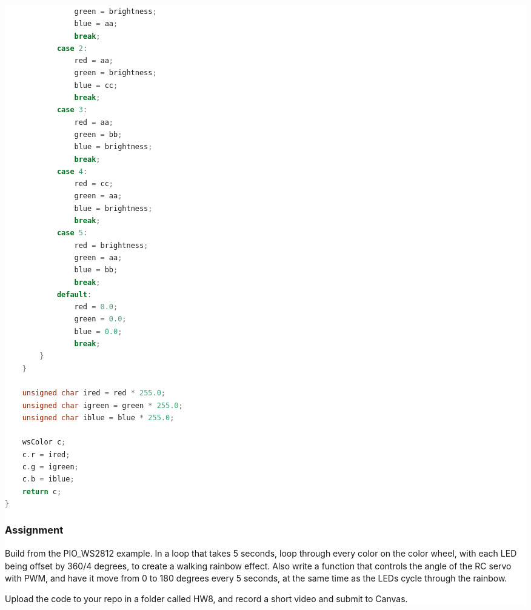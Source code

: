 ```c
                green = brightness;
                blue = aa;
                break;
            case 2:
                red = aa;
                green = brightness;
                blue = cc;
                break;
            case 3:
                red = aa;
                green = bb;
                blue = brightness;
                break;
            case 4:
                red = cc;
                green = aa;
                blue = brightness;
                break;
            case 5:
                red = brightness;
                green = aa;
                blue = bb;
                break;
            default:
                red = 0.0;
                green = 0.0;
                blue = 0.0;
                break;
        }
    }

    unsigned char ired = red * 255.0;
    unsigned char igreen = green * 255.0;
    unsigned char iblue = blue * 255.0;

    wsColor c;
    c.r = ired;
    c.g = igreen;
    c.b = iblue;
    return c;
}
```

### Assignment

Build from the PIO_WS2812 example. In a loop that takes 5 seconds, loop through every color on the color wheel, with each LED being offset by 360/4 degrees, to create a walking rainbow effect. Also write a function that controls the angle of the RC servo with PWM, and have it move from 0 to 180 degrees every 5 seconds, at the same time as the LEDs cycle through the rainbow.  

Upload the code to your repo in a folder called HW8, and record a short video and submit to Canvas.  


